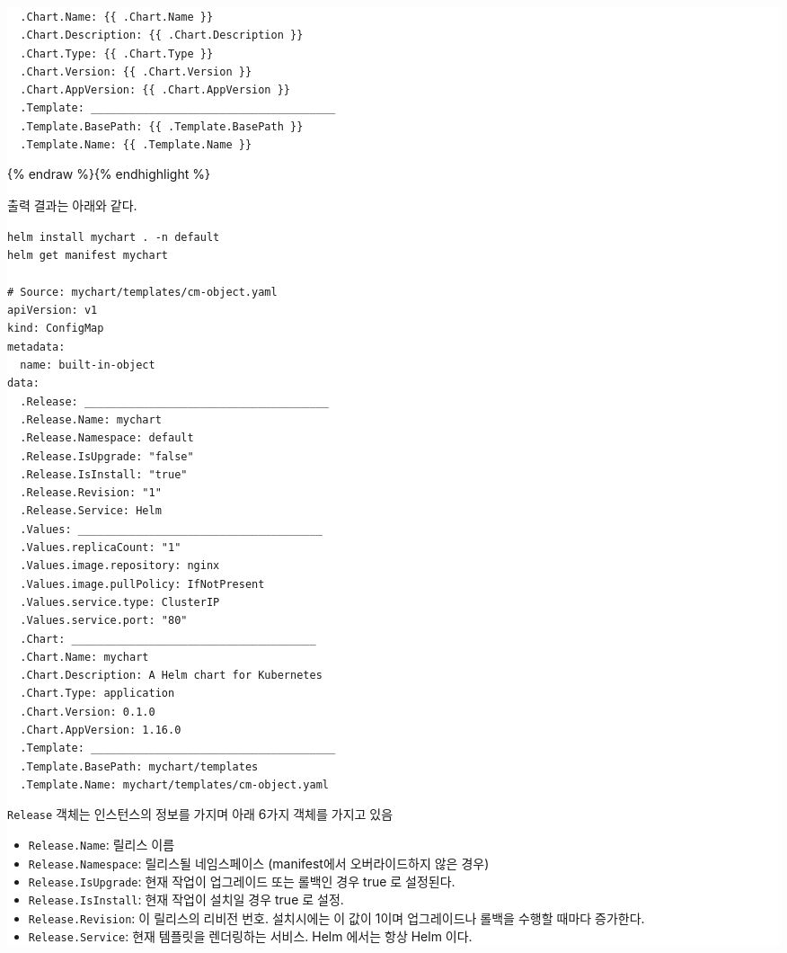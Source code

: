 ```
  .Chart.Name: {{ .Chart.Name }}
  .Chart.Description: {{ .Chart.Description }}
  .Chart.Type: {{ .Chart.Type }}
  .Chart.Version: {{ .Chart.Version }}
  .Chart.AppVersion: {{ .Chart.AppVersion }}
  .Template: ______________________________________
  .Template.BasePath: {{ .Template.BasePath }}
  .Template.Name: {{ .Template.Name }}
```
{% endraw %}{% endhighlight %}

출력 결과는 아래와 같다.  

```
helm install mychart . -n default
helm get manifest mychart

# Source: mychart/templates/cm-object.yaml
apiVersion: v1
kind: ConfigMap
metadata:
  name: built-in-object
data:
  .Release: ______________________________________
  .Release.Name: mychart
  .Release.Namespace: default
  .Release.IsUpgrade: "false"
  .Release.IsInstall: "true"
  .Release.Revision: "1"
  .Release.Service: Helm
  .Values: ______________________________________
  .Values.replicaCount: "1"
  .Values.image.repository: nginx
  .Values.image.pullPolicy: IfNotPresent
  .Values.service.type: ClusterIP
  .Values.service.port: "80"
  .Chart: ______________________________________
  .Chart.Name: mychart
  .Chart.Description: A Helm chart for Kubernetes
  .Chart.Type: application
  .Chart.Version: 0.1.0
  .Chart.AppVersion: 1.16.0
  .Template: ______________________________________
  .Template.BasePath: mychart/templates
  .Template.Name: mychart/templates/cm-object.yaml
```

`Release` 객체는 인스턴스의 정보를 가지며 아래 6가지 객체를 가지고 있음  

- `Release.Name`: 릴리스 이름
- `Release.Namespace`: 릴리스될 네임스페이스 (manifest에서 오버라이드하지 않은 경우)
- `Release.IsUpgrade`: 현재 작업이 업그레이드 또는 롤백인 경우 true 로 설정된다.
- `Release.IsInstall`: 현재 작업이 설치일 경우 true 로 설정.
- `Release.Revision`: 이 릴리스의 리비전 번호. 설치시에는 이 값이 1이며 업그레이드나 롤백을 수행할 때마다 증가한다.
- `Release.Service`: 현재 템플릿을 렌더링하는 서비스. Helm 에서는 항상 Helm 이다.
